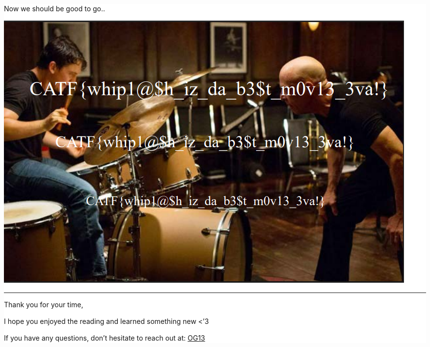 Now we should be good to go..

![Flag](flag.png)

***

Thank you for your time,

I hope you enjoyed the reading and learned something new <’3

If you have any questions, don’t hesitate to reach out at: [OG13](https://linkedin.com/in/0g13/)